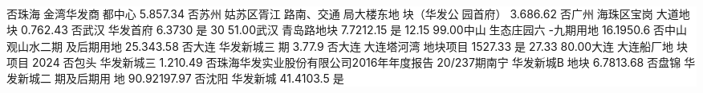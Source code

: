 否珠海
金湾华发商
都中心
5.857.34
否苏州
姑苏区胥江
路南、交通
局大楼东地
块（华发公
园首府）
3.686.62
否广州
海珠区宝岗
大道地块
0.762.43
否武汉
华发首府
6.3730
是
30
51.00武汉
青岛路地块
7.7212.15
是
12.15
99.00中山
生态庄园六
-九期用地
16.1950.6
否中山
观山水二期
及后期用地
25.343.58
否大连
华发新城三
期
3.77.9
否大连
大连塔河湾
地块项目
1527.33
是
27.33
80.00大连
大连船厂地
块项目
2024
否包头
华发新城三
1.210.49
否珠海华发实业股份有限公司2016年年度报告
20/237期南宁
华发新城B
地块
6.7813.68
否盘锦
华发新城二
期及后期用
地
90.92197.97
否沈阳
华发新城
41.4103.5
是
